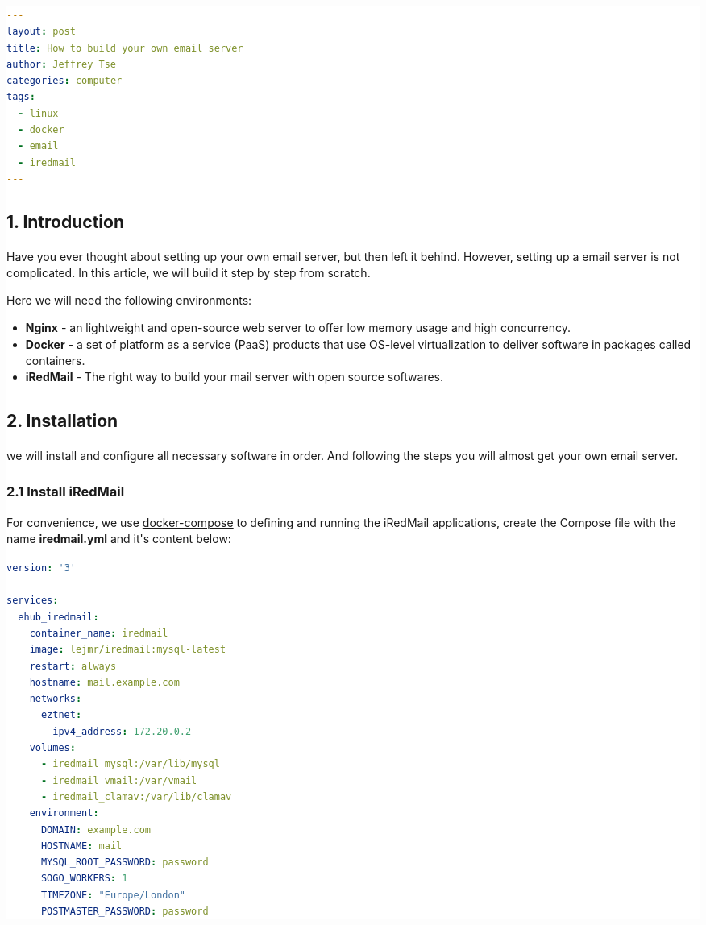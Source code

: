 ```yaml
---
layout: post
title: How to build your own email server
author: Jeffrey Tse
categories: computer
tags:
  - linux
  - docker
  - email
  - iredmail
---
```


## 1. Introduction

Have you ever thought about setting up your own email server, but then
left it behind. However, setting up a email server is not complicated.
In this article, we will build it step by step from scratch.

Here we will need the following environments:

- __Nginx__ - an lightweight and open-source web server to offer low
  memory usage and high concurrency.
- __Docker__ - a set of platform as a service (PaaS) products that use
  OS-level virtualization to deliver software in packages called
  containers.
- __iRedMail__ - The right way to build your mail server with open source
  softwares.

## 2. Installation

we will install and configure all necessary software in order. And
following the steps you will almost get your own email server.

### 2.1 Install iRedMail

For convenience, we use [docker-compose](https://docs.docker.com/compose/)
to defining and running the iRedMail applications, create the Compose file
with the name __iredmail.yml__ and it's content below:

```yml
version: '3'

services:
  ehub_iredmail:
    container_name: iredmail
    image: lejmr/iredmail:mysql-latest
    restart: always
    hostname: mail.example.com
    networks:
      eztnet:
        ipv4_address: 172.20.0.2
    volumes:
      - iredmail_mysql:/var/lib/mysql
      - iredmail_vmail:/var/vmail
      - iredmail_clamav:/var/lib/clamav
    environment:
      DOMAIN: example.com
      HOSTNAME: mail
      MYSQL_ROOT_PASSWORD: password
      SOGO_WORKERS: 1
      TIMEZONE: "Europe/London"
      POSTMASTER_PASSWORD: password
```